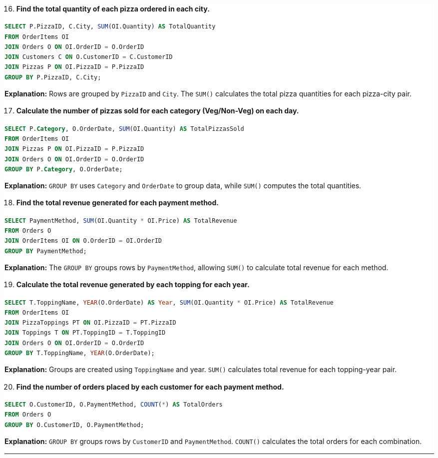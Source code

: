 16. **Find the total quantity of each pizza ordered in each city.**  
   ```sql
   SELECT P.PizzaID, C.City, SUM(OI.Quantity) AS TotalQuantity
   FROM OrderItems OI
   JOIN Orders O ON OI.OrderID = O.OrderID
   JOIN Customers C ON O.CustomerID = C.CustomerID
   JOIN Pizzas P ON OI.PizzaID = P.PizzaID
   GROUP BY P.PizzaID, C.City;
   ```
   **Explanation:** Rows are grouped by `PizzaID` and `City`. The `SUM()` calculates the total pizza quantities for each pizza-city pair.

17. **Calculate the number of pizzas sold for each category (Veg/Non-Veg) on each day.**  
   ```sql
   SELECT P.Category, O.OrderDate, SUM(OI.Quantity) AS TotalPizzasSold
   FROM OrderItems OI
   JOIN Pizzas P ON OI.PizzaID = P.PizzaID
   JOIN Orders O ON OI.OrderID = O.OrderID
   GROUP BY P.Category, O.OrderDate;
   ```
   **Explanation:** `GROUP BY` uses `Category` and `OrderDate` to group data, while `SUM()` computes the total quantities.

18. **Find the total revenue generated for each payment method.**  
   ```sql
   SELECT PaymentMethod, SUM(OI.Quantity * OI.Price) AS TotalRevenue
   FROM Orders O
   JOIN OrderItems OI ON O.OrderID = OI.OrderID
   GROUP BY PaymentMethod;
   ```
   **Explanation:** The `GROUP BY` groups rows by `PaymentMethod`, allowing `SUM()` to calculate total revenue for each method.

19. **Calculate the total revenue generated by each topping for each year.**  
   ```sql
   SELECT T.ToppingName, YEAR(O.OrderDate) AS Year, SUM(OI.Quantity * OI.Price) AS TotalRevenue
   FROM OrderItems OI
   JOIN PizzaToppings PT ON OI.PizzaID = PT.PizzaID
   JOIN Toppings T ON PT.ToppingID = T.ToppingID
   JOIN Orders O ON OI.OrderID = O.OrderID
   GROUP BY T.ToppingName, YEAR(O.OrderDate);
   ```
   **Explanation:** Groups are created using `ToppingName` and year. `SUM()` calculates total revenue for each topping-year pair.

20. **Find the number of orders placed by each customer for each payment method.**  
   ```sql
   SELECT O.CustomerID, O.PaymentMethod, COUNT(*) AS TotalOrders
   FROM Orders O
   GROUP BY O.CustomerID, O.PaymentMethod;
   ```
   **Explanation:** `GROUP BY` groups rows by `CustomerID` and `PaymentMethod`. `COUNT()` calculates the total orders for each combination.

---
